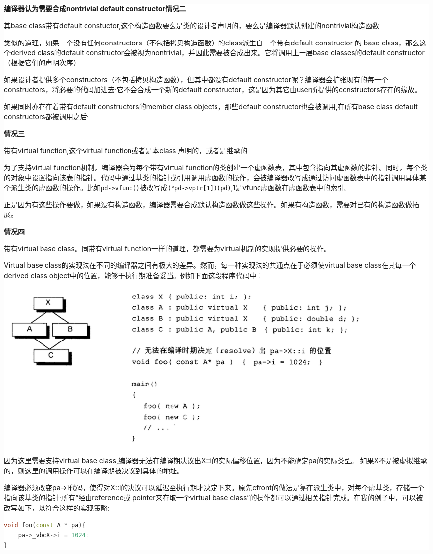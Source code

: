 ```c++
```

**编译器认为需要合成nontrivial default constructor情况二**

其base class带有default constuctor,这个构造函数要么是类的设计者声明的，要么是编译器默认创建的nontrivial构造函数

类似的道理，如果一个没有任何constructors（不包括拷贝构造函数）的class派生自一个带有default constructor 的 base class，那么这个derived class的default constructor会被视为nontrivial，并因此需要被合成出来。它将调用上一层base classes的default constructor（根据它们的声明次序）

如果设计者提供多个constructors（不包括拷贝构造函数），但其中都没有default constructor呢？编译器会扩张现有的每一个constructors，将必要的代码加进去·它不会合成一个新的default constructor，这是因为其它由user所提供的constructors存在的缘故。

如果同时亦存在着带有default constructors的member class objects，那些default constructor也会被调用,在所有base class default constructors都被调用之后·

**情况三**

带有virtual function,这个virtual function或者是本class 声明的，或者是继承的

为了支持virtual function机制，编译器会为每个带有virtual function的类创建一个虚函数表，其中包含指向其虚函数的指针。同时，每个类的对象中设置指向该表的指针。代码中通过基类的指针或引用调用虚函数的操作，会被编译器改写成通过访问虚函数表中的指针调用具体某个派生类的虚函数的操作。比如`pd->vfunc()`被改写成`(*pd->vptr[1])(pd)`,1是vfunc虚函数在虚函数表中的索引。

正是因为有这些操作要做，如果没有构造函数，编译器需要合成默认构造函数做这些操作。如果有构造函数，需要对已有的构造函数做拓展。

**情况四**

带有virtual base class。同带有virtual function一样的道理，都需要为virtual机制的实现提供必要的操作。

Virtual base class的实现法在不同的编译器之间有极大的差异。然而，每一种实现法的共通点在于必须使virtual base class在其每一个derived class object中的位置，能够于执行期准备妥当。例如下面这段程序代码中：
![](../../../images/c%26c%2B%2B/32.png)

因为这里需要支持virtual base class,编译器无法在编译期决议出X::i的实际偏移位置，因为不能确定pa的实际类型。
如果X不是被虚拟继承的，则这里的调用操作可以在编译期被决议到具体的地址。

编译器必须改变pa->i代码，使得对X::i的决议可以延迟至执行期才决定下来。原先cfront的做法是靠在派生类中，对每个虚基类，存储一个指向该基类的指针·所有“经由reference或
pointer来存取一个virtual base class”的操作都可以通过相关指针完成。在我的例子中，可以被改写如下，以符合这样的实现策略:
```c++
void foo(const A * pa){
    pa->_vbcX->i = 1024;
}
```
